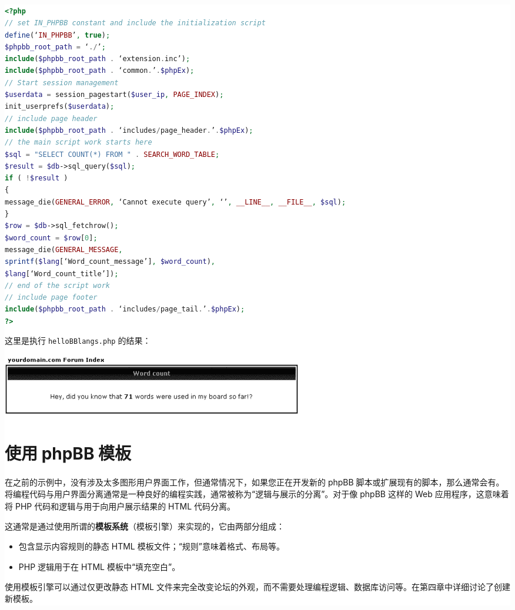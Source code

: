 ```php
<?php
// set IN_PHPBB constant and include the initialization script
define(‘IN_PHPBB’, true);
$phpbb_root_path = ‘./’;
include($phpbb_root_path . ‘extension.inc’);
include($phpbb_root_path . ‘common.’.$phpEx);
// Start session management
$userdata = session_pagestart($user_ip, PAGE_INDEX);
init_userprefs($userdata);
// include page header
include($phpbb_root_path . ‘includes/page_header.’.$phpEx);
// the main script work starts here
$sql = "SELECT COUNT(*) FROM " . SEARCH_WORD_TABLE;
$result = $db->sql_query($sql);
if ( !$result )
{
message_die(GENERAL_ERROR, ‘Cannot execute query’, ‘’, __LINE__, __FILE__, $sql);
}
$row = $db->sql_fetchrow();
$word_count = $row[0];
message_die(GENERAL_MESSAGE,
sprintf($lang[‘Word_count_message’], $word_count),
$lang[‘Word_count_title’]);
// end of the script work
// include page footer
include($phpbb_root_path . ‘includes/page_tail.’.$phpEx);
?>

```

这里是执行 `helloBBlangs.php` 的结果：

![使用 phpBB 的多语言系统](img/1132_08_06.jpg)

# 使用 phpBB 模板

在之前的示例中，没有涉及太多图形用户界面工作，但通常情况下，如果您正在开发新的 phpBB 脚本或扩展现有的脚本，那么通常会有。将编程代码与用户界面分离通常是一种良好的编程实践，通常被称为“逻辑与展示的分离”。对于像 phpBB 这样的 Web 应用程序，这意味着将 PHP 代码和逻辑与用于向用户展示结果的 HTML 代码分离。

这通常是通过使用所谓的**模板系统**（模板引擎）来实现的，它由两部分组成：

+   包含显示内容规则的静态 HTML 模板文件；“规则”意味着格式、布局等。

+   PHP 逻辑用于在 HTML 模板中“填充空白”。

使用模板引擎可以通过仅更改静态 HTML 文件来完全改变论坛的外观，而不需要处理编程逻辑、数据库访问等。在第四章中详细讨论了创建新模板。
